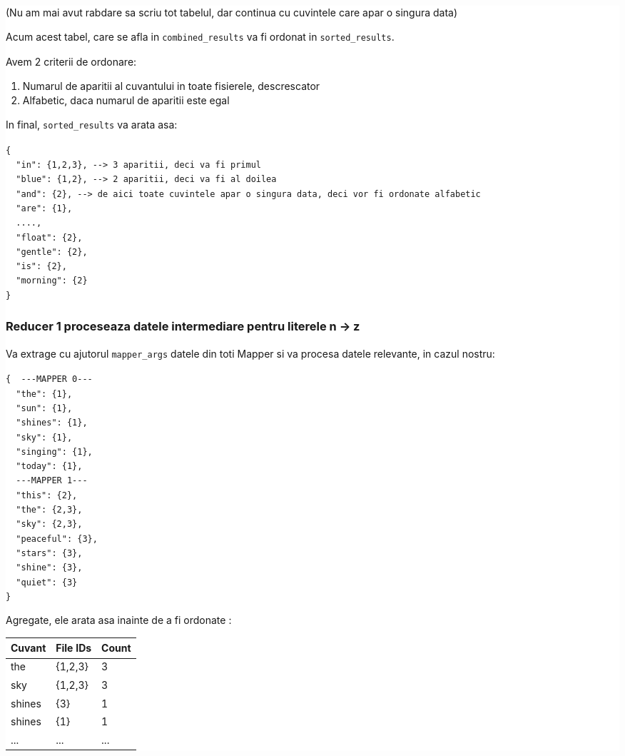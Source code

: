 (Nu am mai avut rabdare sa scriu tot tabelul, dar continua cu cuvintele care
apar o singura data)

Acum acest tabel, care se afla in `combined_results` va fi ordonat in
`sorted_results`.

Avem 2 criterii de ordonare:

1. Numarul de aparitii al cuvantului in toate fisierele, descrescator
2. Alfabetic, daca numarul de aparitii este egal

In final, `sorted_results` va arata asa:

```txt
{
  "in": {1,2,3}, --> 3 aparitii, deci va fi primul
  "blue": {1,2}, --> 2 aparitii, deci va fi al doilea
  "and": {2}, --> de aici toate cuvintele apar o singura data, deci vor fi ordonate alfabetic
  "are": {1},
  ....,
  "float": {2},
  "gentle": {2},
  "is": {2},
  "morning": {2}
}
```

### Reducer 1 proceseaza datele intermediare pentru literele n -> z

Va extrage cu ajutorul `mapper_args` datele din toti Mapper si va procesa
datele relevante, in cazul nostru:

```txt
{  ---MAPPER 0---
  "the": {1},
  "sun": {1},
  "shines": {1},
  "sky": {1},
  "singing": {1},
  "today": {1},
  ---MAPPER 1---
  "this": {2},
  "the": {2,3},
  "sky": {2,3},
  "peaceful": {3},
  "stars": {3},
  "shine": {3},
  "quiet": {3}
}
```

Agregate, ele arata asa inainte de a fi ordonate :

| Cuvant | File IDs | Count |
|--------|----------|-------|
| the    | {1,2,3}  | 3     |
| sky    | {1,2,3}  | 3     |
| shines | {3}      | 1     |
| shines | {1}      | 1     |
| ...    | ...      | ...   |

